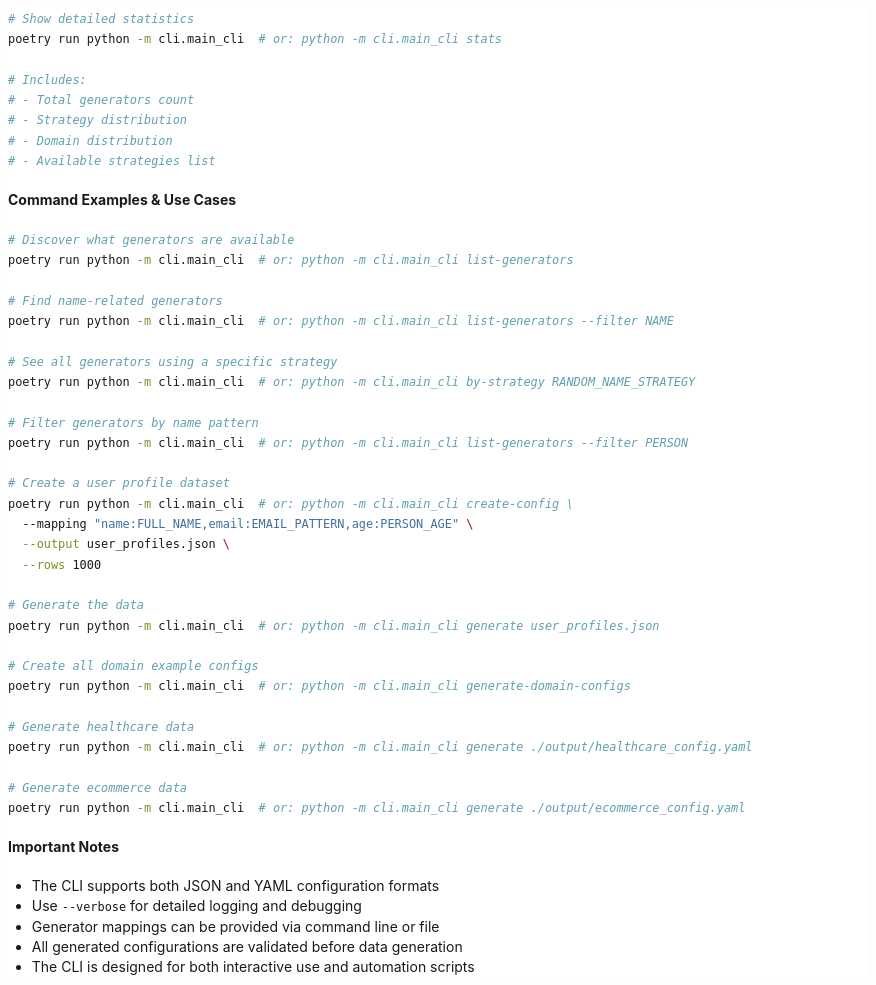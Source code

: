 ```bash
# Show detailed statistics
poetry run python -m cli.main_cli  # or: python -m cli.main_cli stats

# Includes:
# - Total generators count
# - Strategy distribution
# - Domain distribution
# - Available strategies list
```

#### **Command Examples & Use Cases**

```bash
# Discover what generators are available
poetry run python -m cli.main_cli  # or: python -m cli.main_cli list-generators

# Find name-related generators
poetry run python -m cli.main_cli  # or: python -m cli.main_cli list-generators --filter NAME

# See all generators using a specific strategy
poetry run python -m cli.main_cli  # or: python -m cli.main_cli by-strategy RANDOM_NAME_STRATEGY

# Filter generators by name pattern
poetry run python -m cli.main_cli  # or: python -m cli.main_cli list-generators --filter PERSON

# Create a user profile dataset
poetry run python -m cli.main_cli  # or: python -m cli.main_cli create-config \
  --mapping "name:FULL_NAME,email:EMAIL_PATTERN,age:PERSON_AGE" \
  --output user_profiles.json \
  --rows 1000

# Generate the data
poetry run python -m cli.main_cli  # or: python -m cli.main_cli generate user_profiles.json

# Create all domain example configs
poetry run python -m cli.main_cli  # or: python -m cli.main_cli generate-domain-configs

# Generate healthcare data
poetry run python -m cli.main_cli  # or: python -m cli.main_cli generate ./output/healthcare_config.yaml

# Generate ecommerce data
poetry run python -m cli.main_cli  # or: python -m cli.main_cli generate ./output/ecommerce_config.yaml
```

#### **Important Notes**
- The CLI supports both JSON and YAML configuration formats
- Use `--verbose` for detailed logging and debugging
- Generator mappings can be provided via command line or file
- All generated configurations are validated before data generation
- The CLI is designed for both interactive use and automation scripts
